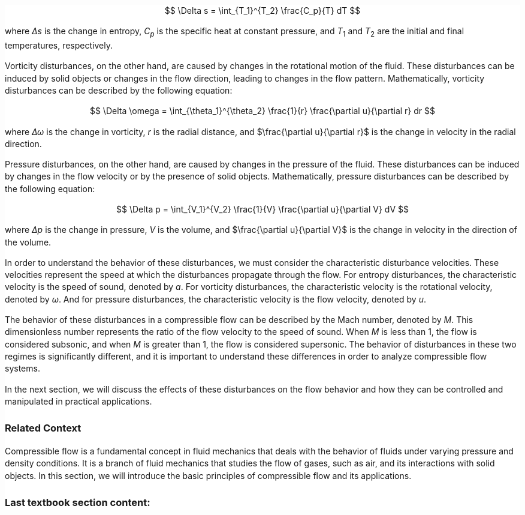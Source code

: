 $$
\Delta s = \int_{T_1}^{T_2} \frac{C_p}{T} dT
$$

where $\Delta s$ is the change in entropy, $C_p$ is the specific heat at constant pressure, and $T_1$ and $T_2$ are the initial and final temperatures, respectively.

Vorticity disturbances, on the other hand, are caused by changes in the rotational motion of the fluid. These disturbances can be induced by solid objects or changes in the flow direction, leading to changes in the flow pattern. Mathematically, vorticity disturbances can be described by the following equation:

$$
\Delta \omega = \int_{\theta_1}^{\theta_2} \frac{1}{r} \frac{\partial u}{\partial r} dr
$$

where $\Delta \omega$ is the change in vorticity, $r$ is the radial distance, and $\frac{\partial u}{\partial r}$ is the change in velocity in the radial direction.

Pressure disturbances, on the other hand, are caused by changes in the pressure of the fluid. These disturbances can be induced by changes in the flow velocity or by the presence of solid objects. Mathematically, pressure disturbances can be described by the following equation:

$$
\Delta p = \int_{V_1}^{V_2} \frac{1}{V} \frac{\partial u}{\partial V} dV
$$

where $\Delta p$ is the change in pressure, $V$ is the volume, and $\frac{\partial u}{\partial V}$ is the change in velocity in the direction of the volume.

In order to understand the behavior of these disturbances, we must consider the characteristic disturbance velocities. These velocities represent the speed at which the disturbances propagate through the flow. For entropy disturbances, the characteristic velocity is the speed of sound, denoted by $a$. For vorticity disturbances, the characteristic velocity is the rotational velocity, denoted by $\omega$. And for pressure disturbances, the characteristic velocity is the flow velocity, denoted by $u$.

The behavior of these disturbances in a compressible flow can be described by the Mach number, denoted by $M$. This dimensionless number represents the ratio of the flow velocity to the speed of sound. When $M$ is less than 1, the flow is considered subsonic, and when $M$ is greater than 1, the flow is considered supersonic. The behavior of disturbances in these two regimes is significantly different, and it is important to understand these differences in order to analyze compressible flow systems.

In the next section, we will discuss the effects of these disturbances on the flow behavior and how they can be controlled and manipulated in practical applications.


### Related Context
Compressible flow is a fundamental concept in fluid mechanics that deals with the behavior of fluids under varying pressure and density conditions. It is a branch of fluid mechanics that studies the flow of gases, such as air, and its interactions with solid objects. In this section, we will introduce the basic principles of compressible flow and its applications.

### Last textbook section content:
